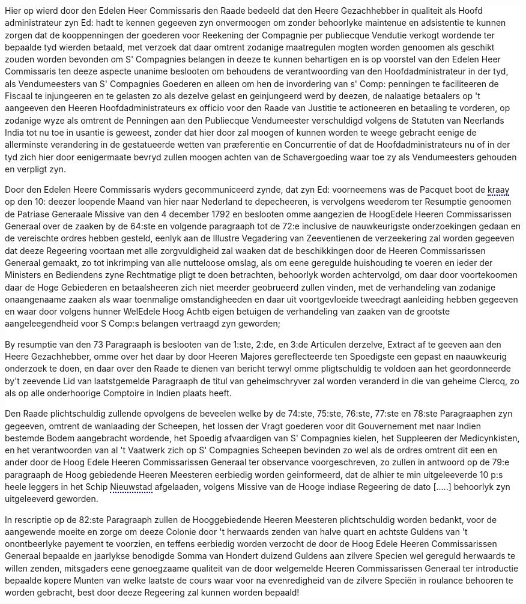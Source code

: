 Hier op wierd door den Edelen Heer Commissaris den Raade bedeeld dat den Heere Gezachhebber in qualiteit als Hoofd administrateur zyn Ed: hadt te kennen gegeeven zyn onvermoogen om zonder behoorlyke maintenue en adsistentie te kunnen zorgen dat de kooppenningen der goederen voor Reekening der Compagnie per publiecque Vendutie verkogt wordende ter bepaalde tyd wierden betaald, met verzoek dat daar omtrent zodanige maatregulen mogten worden genoomen als geschikt zouden worden bevonden om S' Compagnies belangen in deeze te kunnen behartigen en is op voorstel van den Edelen Heer Commissaris ten deeze aspecte unanime beslooten om behoudens de verantwoording van den Hoofdadministrateur in der tyd, als Vendumeesters van S' Compagnies Goederen en alleen om hen de invordering van s' Comp: penningen te faciliteeren de Fiscaal te injungeeren en te gelasten zo als dezelve gelast en geinjungeerd werd by deezen, de nalaatige betaalers op 't aangeeven den Heeren Hoofdadministrateurs ex officio voor den Raade van Justitie te actioneeren en betaaling te vorderen, op zodanige wyze als omtrent de Penningen aan den Publiecque Vendumeester verschuldigd volgens de Statuten van Neerlands India tot nu toe in usantie is geweest, zonder dat hier door zal moogen of kunnen worden te weege gebracht eenige de allerminste verandering in de gestatueerde wetten van præferentie en Concurrentie of dat de Hoofdadministrateurs nu of in der tyd zich hier door eenigermaate bevryd zullen moogen achten van de Schavergoeding waar toe zy als Vendumeesters gehouden en verpligt zyn.

Door den Edelen Heere Commissaris wyders gecommuniceerd zynde, dat zyn Ed: voorneemens was de Pacquet boot de <span style="border-bottom: 2px dotted #0000FF;">kraay</span> op den 10: deezer loopende Maand van hier naar Nederland te depecheeren, is vervolgens weederom ter Resumptie genoomen de Patriase Generaale Missive van den 4 december 1792 en beslooten omme aangezien de HoogEdele Heeren Commissarissen Generaal over de zaaken by de 64:ste en volgende paragraaph tot de 72:e inclusive de nauwkeurigste onderzoekingen gedaan en de vereischte ordres hebben gesteld, eenlyk aan de Illustre Vegadering van Zeeventienen de verzeekering zal worden gegeeven dat deeze Regeering voortaan met alle zorgvuldigheid zal waaken dat de beschikkingen door de Heeren Commissarissen Generaal gemaakt, zo tot inkrimping van alle nutteloose omslag, als om eene geregulde huishouding te voeren en ieder der Ministers en Bediendens zyne Rechtmatige pligt te doen betrachten, behoorlyk worden achtervolgd, om daar door voortekoomen daar de Hoge Gebiederen en betaalsheeren zich niet meerder geobrueerd zullen vinden, met de verhandeling van zodanige onaangenaame zaaken als waar toenmalige omstandigheeden en daar uit voortgevloeide tweedragt aanleiding hebben gegeeven en waar door volgens hunner WelEdele Hoog Achtb eigen betuigen de verhandeling van zaaken van de grootste aangeleegendheid voor S Comp:s belangen vertraagd zyn geworden;

By resumptie van den 73 Paragraaph is beslooten van de 1:ste, 2:de, en 3:de Articulen derzelve, Extract af te geeven aan den Heere Gezachhebber, omme over het daar by door Heeren Majores gereflecteerde ten Spoedigste een gepast en naauwkeurig onderzoek te doen, en daar over den Raade te dienen van bericht terwyl omme pligtschuldig te voldoen aan het geordonneerde by't zeevende Lid van laatstgemelde Paragraaph de titul van geheimschryver zal worden veranderd in die van geheime Clercq, zo als op alle onderhoorige Comptoire in Indien plaats heeft.

Den Raade plichtschuldig zullende opvolgens de beveelen welke by de 74:ste, 75:ste, 76:ste, 77:ste en 78:ste Paragraaphen zyn gegeeven, omtrent de wanlaading der Scheepen, het lossen der Vragt goederen voor dit Gouvernement met naar Indien bestemde Bodem aangebracht wordende, het Spoedig afvaardigen van S' Compagnies kielen, het Suppleeren der Medicynkisten, en het verantwoorden van al 't Vaatwerk zich op S' Compagnies Scheepen bevinden zo wel als de ordres omtrent dit een en ander door de Hoog Edele Heeren Commissarissen Generaal ter observance voorgeschreven, zo zullen in antwoord op de 79:e paragraaph de Hoog gebiedende Heeren Meesteren eerbiedig worden geinformeerd, dat de alhier te min uitgeleeverde 10 p:s heele leggers in het Schip <span style="border-bottom: 2px dotted #0000FF;">Nieuwstad</span> afgelaaden, volgens Missive van de Hooge indiase Regeering de dato [.....] behoorlyk zyn uitgeleeverd geworden.

In rescriptie op de 82:ste Paragraaph zullen de Hooggebiedende Heeren Meesteren plichtschuldig worden bedankt, voor de aangewende moeite en zorge om deeze Colonie door 't herwaards zenden van halve quart en achtste Guldens van 't onontbeerlyke payement te voorzien, en teffens eerbiedig worden verzocht de door de Hoog Edele Heeren Commissarissen Generaal bepaalde en jaarlykse benodigde Somma van Hondert duizend Guldens aan zilvere Specien wel gereguld herwaards te willen zenden, mitsgaders eene genoegzaame qualiteit van de door welgemelde Heeren Commissarissen Generaal ter introductie bepaalde kopere Munten van welke laatste de cours waar voor na evenredigheid van de zilvere Speciën in roulance behooren te worden gebracht, best door deeze Regeering zal kunnen worden bepaald!
